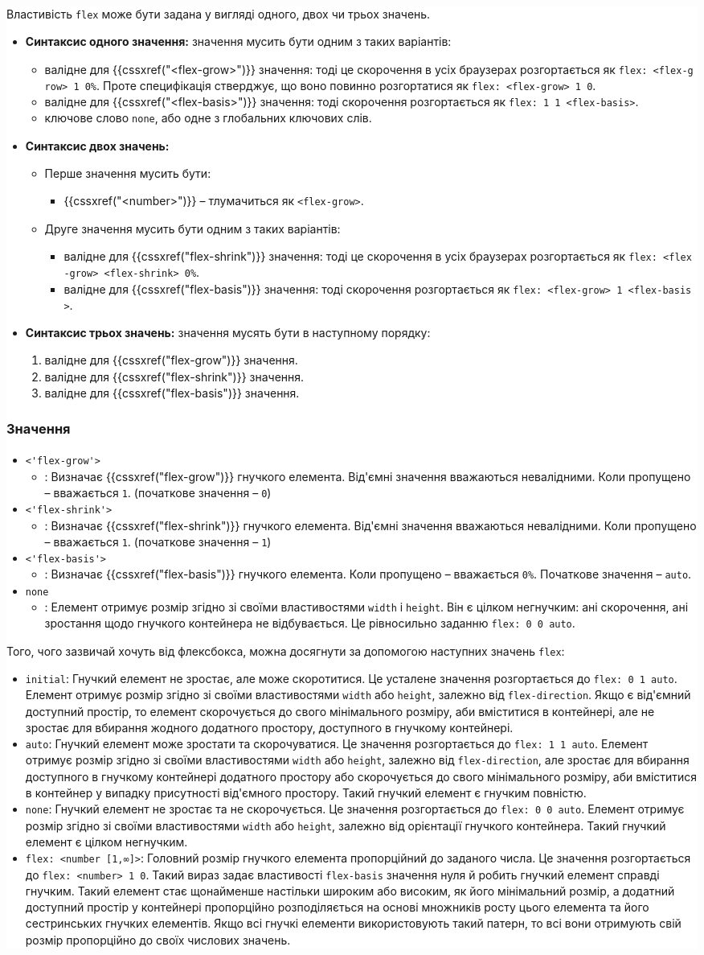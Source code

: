 Властивість `flex` може бути задана у вигляді одного, двох чи трьох значень.

- **Синтаксис одного значення:** значення мусить бути одним з таких варіантів:

  - валідне для {{cssxref("&lt;flex-grow&gt;")}} значення: тоді це скорочення в усіх браузерах розгортається як `flex: <flex-grow> 1 0%`. Проте специфікація стверджує, що воно повинно розгортатися як `flex: <flex-grow> 1 0`.
  - валідне для {{cssxref("&lt;flex-basis&gt;")}} значення: тоді скорочення розгортається як `flex: 1 1 <flex-basis>`.
  - ключове слово `none`, або одне з глобальних ключових слів.

- **Синтаксис двох значень:**

  - Перше значення мусить бути:

    - {{cssxref("&lt;number&gt;")}} – тлумачиться як `<flex-grow>`.

  - Друге значення мусить бути одним з таких варіантів:

    - валідне для {{cssxref("flex-shrink")}} значення: тоді це скорочення в усіх браузерах розгортається як `flex: <flex-grow> <flex-shrink> 0%`.
    - валідне для {{cssxref("flex-basis")}} значення: тоді скорочення розгортається як `flex: <flex-grow> 1 <flex-basis>`.

- **Синтаксис трьох значень:** значення мусять бути в наступному порядку:

  1. валідне для {{cssxref("flex-grow")}} значення.
  2. валідне для {{cssxref("flex-shrink")}} значення.
  3. валідне для {{cssxref("flex-basis")}} значення.

### Значення

- `<'flex-grow'>`
  - : Визначає {{cssxref("flex-grow")}} гнучкого елемента. Від'ємні значення вважаються невалідними. Коли пропущено – вважається `1`. (початкове значення – `0`)
- `<'flex-shrink'>`
  - : Визначає {{cssxref("flex-shrink")}} гнучкого елемента. Від'ємні значення вважаються невалідними. Коли пропущено – вважається `1`. (початкове значення – `1`)
- `<'flex-basis'>`
  - : Визначає {{cssxref("flex-basis")}} гнучкого елемента. Коли пропущено – вважається `0%`. Початкове значення – `auto`.
- `none`
  - : Елемент отримує розмір згідно зі своїми властивостями `width` і `height`. Він є цілком негнучким: ані скорочення, ані зростання щодо гнучкого контейнера не відбувається. Це рівносильно заданню `flex: 0 0 auto`.

Того, чого зазвичай хочуть від флексбокса, можна досягнути за допомогою наступних значень `flex`:

- `initial`: Гнучкий елемент не зростає, але може скоротитися. Це усталене значення розгортається до `flex: 0 1 auto`. Елемент отримує розмір згідно зі своїми властивостями `width` або `height`, залежно від `flex-direction`. Якщо є від'ємний доступний простір, то елемент скорочується до свого мінімального розміру, аби вміститися в контейнері, але не зростає для вбирання жодного додатного простору, доступного в гнучкому контейнері.
- `auto`: Гнучкий елемент може зростати та скорочуватися. Це значення розгортається до `flex: 1 1 auto`. Елемент отримує розмір згідно зі своїми властивостями `width` або `height`, залежно від `flex-direction`, але зростає для вбирання доступного в гнучкому контейнері додатного простору або скорочується до свого мінімального розміру, аби вміститися в контейнер у випадку присутності від'ємного простору. Такий гнучкий елемент є гнучким повністю.
- `none`: Гнучкий елемент не зростає та не скорочується. Це значення розгортається до `flex: 0 0 auto`. Елемент отримує розмір згідно зі своїми властивостями `width` або `height`, залежно від орієнтації гнучкого контейнера. Такий гнучкий елемент є цілком негнучким.
- `flex: <number [1,∞]>`: Головний розмір гнучкого елемента пропорційний до заданого числа. Це значення розгортається до `flex: <number> 1 0`. Такий вираз задає властивості `flex-basis` значення нуля й робить гнучкий елемент справді гнучким. Такий елемент стає щонайменше настільки широким або високим, як його мінімальний розмір, а додатний доступний простір у контейнері пропорційно розподіляється на основі множників росту цього елемента та його сестринських гнучких елементів. Якщо всі гнучкі елементи використовують такий патерн, то всі вони отримують свій розмір пропорційно до своїх числових значень.
